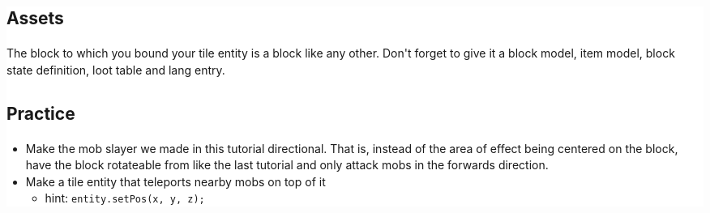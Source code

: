 ## Assets

The block to which you bound your tile entity is a block like any other. Don't forget to give it a block model, item model, block state definition, loot table and lang entry.

## Practice

- Make the mob slayer we made in this tutorial directional. That is, instead of the area of effect being centered on the block, have the block rotateable from like the last tutorial and only attack mobs in the forwards direction.
- Make a tile entity that teleports nearby mobs on top of it
    - hint: `entity.setPos(x, y, z);`
